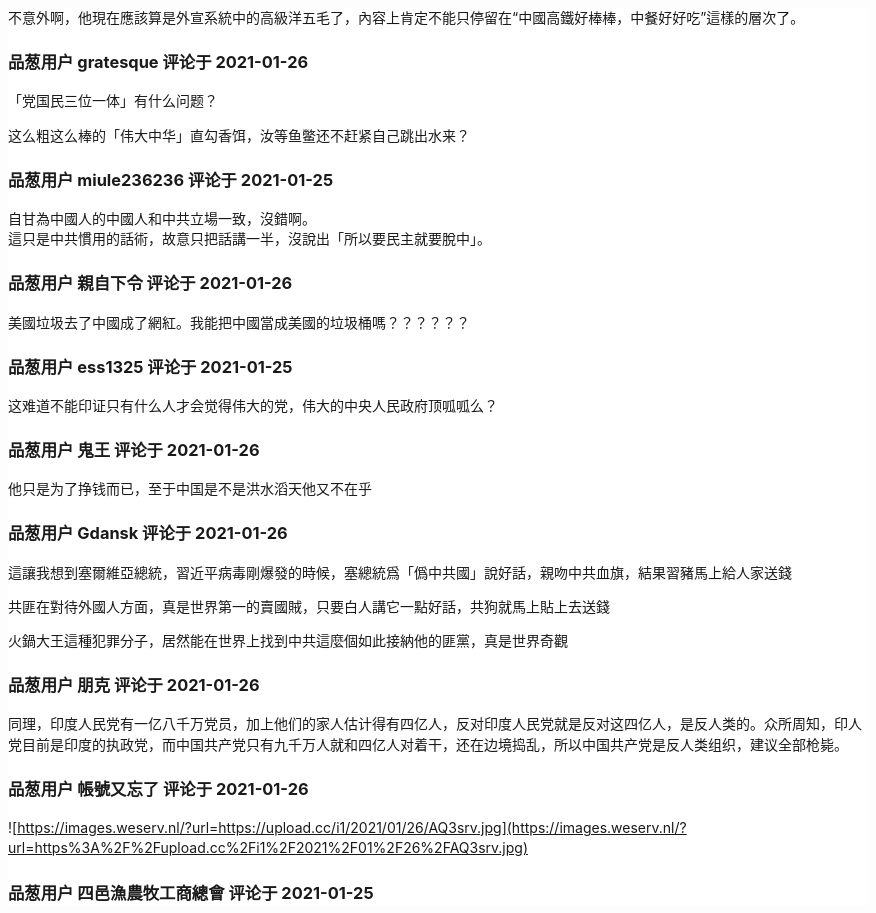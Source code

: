 不意外啊，他現在應該算是外宣系統中的高級洋五毛了，內容上肯定不能只停留在“中國高鐵好棒棒，中餐好好吃”這樣的層次了。
        
                

### 品葱用户 **gratesque** 评论于 2021-01-26
        
「党国民三位一体」有什么问题？  
  
这么粗这么棒的「伟大中华」直勾香饵，汝等鱼鳖还不赶紧自己跳出水来？
        
                

### 品葱用户 **miule236236** 评论于 2021-01-25
        
自甘為中國人的中國人和中共立場一致，沒錯啊。  
這只是中共慣用的話術，故意只把話講一半，沒說出「所以要民主就要脫中」。
        
                

### 品葱用户 **親自下令** 评论于 2021-01-26
        
美國垃圾去了中國成了網紅。我能把中國當成美國的垃圾桶嗎？？？？？？
        
                

### 品葱用户 **ess1325** 评论于 2021-01-25
        
这难道不能印证只有什么人才会觉得伟大的党，伟大的中央人民政府顶呱呱么？
        
                

### 品葱用户 **鬼王** 评论于 2021-01-26
        
他只是为了挣钱而已，至于中国是不是洪水滔天他又不在乎
        
                

### 品葱用户 **Gdansk** 评论于 2021-01-26
        
這讓我想到塞爾維亞總統，習近平病毒剛爆發的時候，塞總統爲「僞中共國」說好話，親吻中共血旗，結果習豬馬上給人家送錢  
  
共匪在對待外國人方面，真是世界第一的賣國賊，只要白人講它一點好話，共狗就馬上貼上去送錢  
  
火鍋大王這種犯罪分子，居然能在世界上找到中共這麼個如此接納他的匪黨，真是世界奇觀
        
                

### 品葱用户 **朋克** 评论于 2021-01-26
        
同理，印度人民党有一亿八千万党员，加上他们的家人估计得有四亿人，反对印度人民党就是反对这四亿人，是反人类的。众所周知，印人党目前是印度的执政党，而中国共产党只有九千万人就和四亿人对着干，还在边境捣乱，所以中国共产党是反人类组织，建议全部枪毙。
        
                

### 品葱用户 **帳號又忘了** 评论于 2021-01-26
        
![https://images.weserv.nl/?url=https://upload.cc/i1/2021/01/26/AQ3srv.jpg](https://images.weserv.nl/?url=https%3A%2F%2Fupload.cc%2Fi1%2F2021%2F01%2F26%2FAQ3srv.jpg)
        
                

### 品葱用户 **四邑漁農牧工商總會** 评论于 2021-01-25
        
